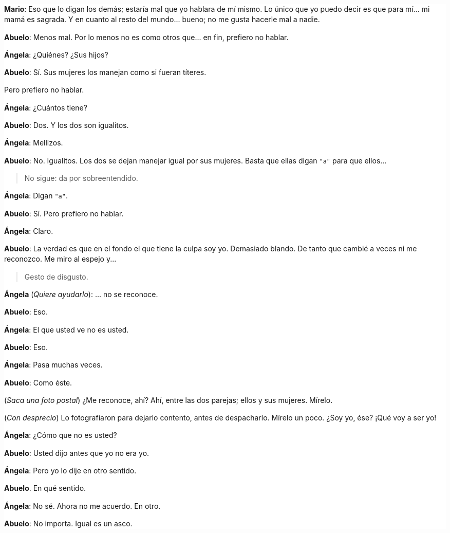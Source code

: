 **Mario**: Eso que lo digan los demás; estaría mal que yo hablara de mí mismo. Lo único que yo puedo decir es que para mí... mi mamá es sagrada. Y en cuanto al resto del mundo... bueno; no me gusta hacerle mal a nadie.

**Abuelo**: Menos mal. Por lo menos no es como otros que... en fin, prefiero no hablar.

**Ángela**: ¿Quiénes? ¿Sus hijos?

**Abuelo**: Sí. Sus mujeres los manejan como si fueran títeres.

Pero prefiero no hablar.

**Ángela**: ¿Cuántos tiene?

**Abuelo**: Dos. Y los dos son igualitos.

**Ángela**: Mellizos.

**Abuelo**: No. Igualitos. Los dos se dejan manejar igual por sus mujeres. Basta que ellas digan `"a"` para que ellos...

> No sigue: da por sobreentendido.

**Ángela**: Digan `"a"`.

**Abuelo**: Sí. Pero prefiero no hablar.

**Ángela**: Claro.

**Abuelo**: La verdad es que en el fondo el que tiene la culpa soy yo. Demasiado blando. De tanto que cambié a veces ni me reconozco. Me miro al espejo y...

> Gesto de disgusto.

**Ángela** (*Quiere ayudarlo*): ... no se reconoce.

**Abuelo**: Eso.

**Ángela**: El que usted ve no es usted.

**Abuelo**: Eso.

**Ángela**: Pasa muchas veces.

**Abuelo**: Como éste.

(*Saca una foto postal*) ¿Me reconoce, ahí? Ahí, entre las dos parejas; ellos y sus mujeres. Mírelo.

(*Con desprecio*) Lo fotografiaron para dejarlo contento, antes de despacharlo. Mírelo un poco. ¿Soy yo, ése? ¡Qué voy a ser yo\!

**Ángela**: ¿Cómo que no es usted?

**Abuelo**: Usted dijo antes que yo no era yo.

**Ángela**: Pero yo lo dije en otro sentido.

**Abuelo**. En qué sentido.

**Ángela**: No sé. Ahora no me acuerdo. En otro.

**Abuelo**: No importa. Igual es un asco.
